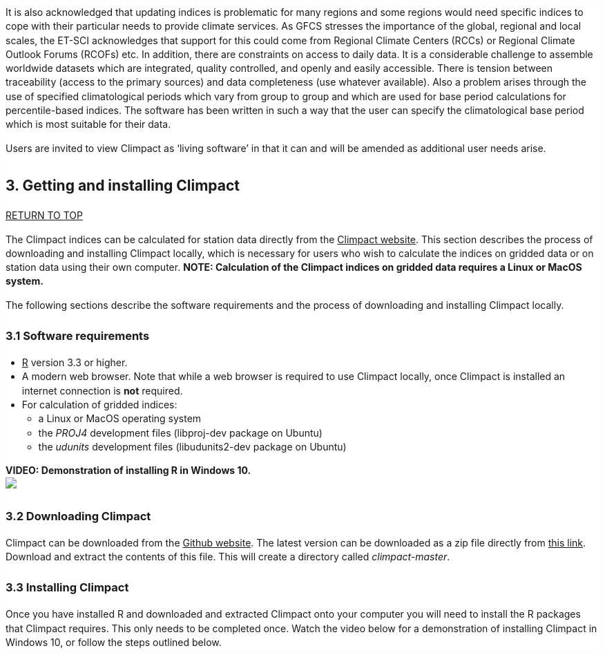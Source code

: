 It is also acknowledged that updating indices is problematic for many regions and some regions would need specific indices to cope with their particular needs to provide climate services. As GFCS stresses the importance of the global, regional and local scales, the ET-SCI acknowledges that support for this could come from Regional Climate Centers (RCCs) or Regional Climate Outlook Forums (RCOFs) etc. In addition, there are constraints on access to daily data. It is a considerable challenge to assemble worldwide datasets which are integrated, quality controlled, and openly and easily accessible. There is tension between traceability (access to the primary sources) and data completeness (use whatever available). Also a problem arises through the use of specified climatological periods which vary from group to group and which are used for base period calculations for percentile-based indices. The software has been written in such a way that the user can specify the climatological base period which is most suitable for their data.

Users are invited to view Climpact as ‘living software’ in that it can and will be amended as additional user needs arise.

<a name="gettinginstalling"></a>
## 3. Getting and installing Climpact
[RETURN TO TOP](#toc)

The Climpact indices can be calculated for station data directly from the [Climpact website](https://climpact-sci.org/). This section describes the process of downloading and installing Climpact locally, which is necessary for users who wish to calculate the indices on gridded data or on station data using their own computer. **NOTE: Calculation of the Climpact indices on gridded data requires a Linux or MacOS system.**

The following sections describe the software requirements and the process of downloading and installing Climpact locally.

### 3.1 Software requirements
* [R](https://cran.r-project.org/) version 3.3 or higher.
* A modern web browser. Note that while a web browser is required to use Climpact locally, once Climpact is installed an internet connection is **not** required.
* For calculation of gridded indices:
    * a Linux or MacOS operating system
    * the *PROJ4* development files (libproj-dev package on Ubuntu)
    * the *udunits* development files (libudunits2-dev package on Ubuntu)

**VIDEO: Demonstration of installing R in Windows 10.**
<br>
[![](http://img.youtube.com/vi/a-vnLME6hRQ/0.jpg)](http://www.youtube.com/watch?v=a-vnLME6hRQ "")

### 3.2 Downloading Climpact

Climpact can be downloaded from the [Github website](https://github.com/ARCCSS-extremes/climpact). The latest version can be downloaded as a zip file directly from [this link](https://github.com/ARCCSS-extremes/climpact/archive/master.zip). Download and extract the contents of this file. This will create a directory called *climpact-master*. 

### 3.3 Installing Climpact

Once you have installed R and downloaded and extracted Climpact onto your computer you will need to install the R packages that Climpact requires. This only needs to be completed once. Watch the video below for a demonstration of installing Climpact in Windows 10, or follow the steps outlined below.
